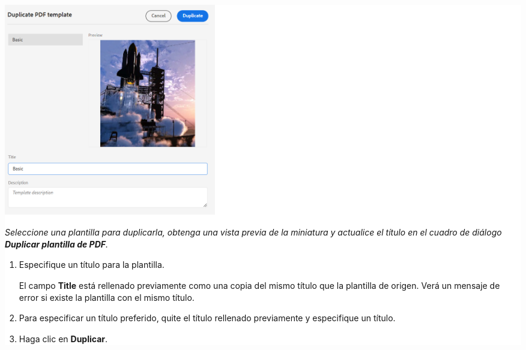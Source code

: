    <img src="assets/duplicate-template.png" alt="Duplicar plantilla de PDF" width="350">

   *Seleccione una plantilla para duplicarla, obtenga una vista previa de la miniatura y actualice el título en el cuadro de diálogo **Duplicar plantilla de PDF**.*

1. Especifique un título para la plantilla.

   El campo **Title** está rellenado previamente como una copia del mismo título que la plantilla de origen. Verá un mensaje de error si existe la plantilla con el mismo título.



1. Para especificar un título preferido, quite el título rellenado previamente y especifique un título.
1. Haga clic en **Duplicar**.
